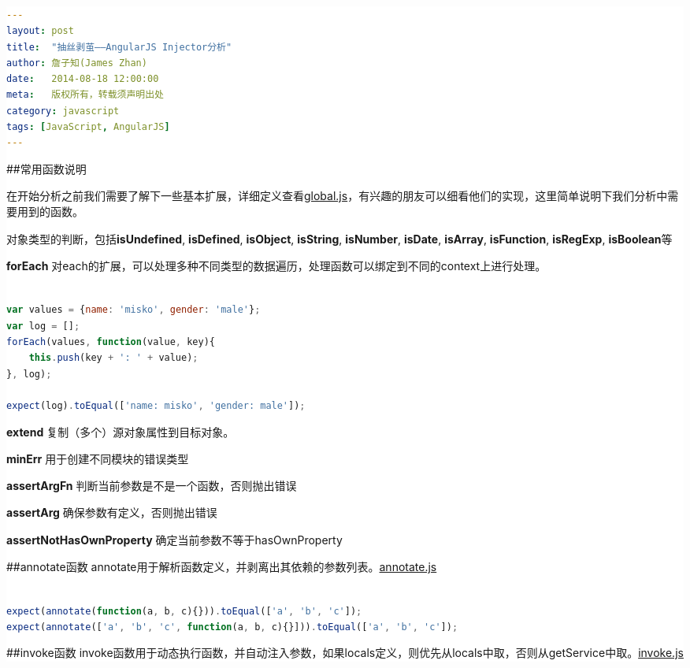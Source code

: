 ```yaml
---
layout: post
title:  "抽丝剥茧——AngularJS Injector分析"
author: 詹子知(James Zhan)
date:   2014-08-18 12:00:00
meta:   版权所有，转载须声明出处
category: javascript
tags: [JavaScript, AngularJS]
---
```


##常用函数说明

在开始分析之前我们需要了解下一些基本扩展，详细定义查看[global.js](https://github.com/jameszhan/simplifyjs/blob/master/global.js)，有兴趣的朋友可以细看他们的实现，这里简单说明下我们分析中需要用到的函数。

对象类型的判断，包括**isUndefined**, **isDefined**, **isObject**, **isString**, **isNumber**, **isDate**, **isArray**, **isFunction**, **isRegExp**, **isBoolean**等

**forEach** 对each的扩展，可以处理多种不同类型的数据遍历，处理函数可以绑定到不同的context上进行处理。

~~~js

var values = {name: 'misko', gender: 'male'};
var log = [];
forEach(values, function(value, key){
    this.push(key + ': ' + value);
}, log);

expect(log).toEqual(['name: misko', 'gender: male']);
~~~


**extend** 复制（多个）源对象属性到目标对象。

**minErr** 用于创建不同模块的错误类型

**assertArgFn** 判断当前参数是不是一个函数，否则抛出错误

**assertArg** 确保参数有定义，否则抛出错误

**assertNotHasOwnProperty** 确定当前参数不等于hasOwnProperty


##annotate函数
annotate用于解析函数定义，并剥离出其依赖的参数列表。[annotate.js](https://github.com/jameszhan/simplifyjs/blob/master/angular/injector/annotate.js)

~~~js

expect(annotate(function(a, b, c){})).toEqual(['a', 'b', 'c']);
expect(annotate(['a', 'b', 'c', function(a, b, c){}])).toEqual(['a', 'b', 'c']);
~~~

##invoke函数
invoke函数用于动态执行函数，并自动注入参数，如果locals定义，则优先从locals中取，否则从getService中取。[invoke.js](https://github.com/jameszhan/simplifyjs/blob/master/angular/injector/invoke.js)
